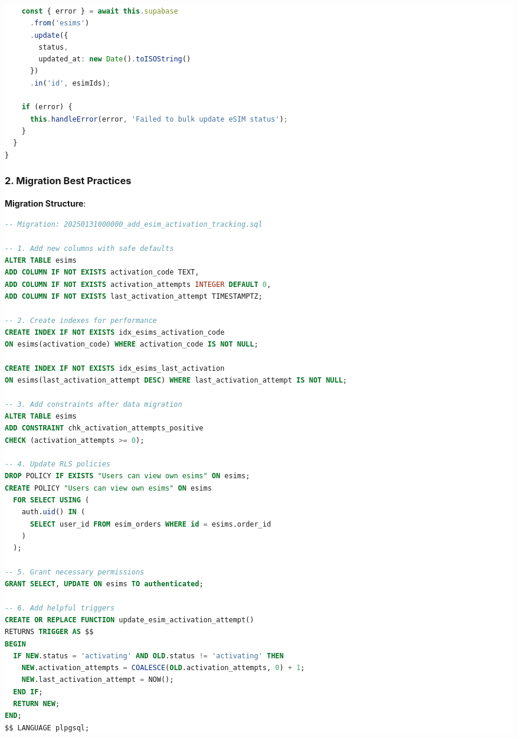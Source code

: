 ```typescript
    const { error } = await this.supabase
      .from('esims')
      .update({ 
        status,
        updated_at: new Date().toISOString()
      })
      .in('id', esimIds);

    if (error) {
      this.handleError(error, 'Failed to bulk update eSIM status');
    }
  }
}
```

### 2. Migration Best Practices

**Migration Structure**:
```sql
-- Migration: 20250131000000_add_esim_activation_tracking.sql

-- 1. Add new columns with safe defaults
ALTER TABLE esims 
ADD COLUMN IF NOT EXISTS activation_code TEXT,
ADD COLUMN IF NOT EXISTS activation_attempts INTEGER DEFAULT 0,
ADD COLUMN IF NOT EXISTS last_activation_attempt TIMESTAMPTZ;

-- 2. Create indexes for performance
CREATE INDEX IF NOT EXISTS idx_esims_activation_code 
ON esims(activation_code) WHERE activation_code IS NOT NULL;

CREATE INDEX IF NOT EXISTS idx_esims_last_activation 
ON esims(last_activation_attempt DESC) WHERE last_activation_attempt IS NOT NULL;

-- 3. Add constraints after data migration
ALTER TABLE esims 
ADD CONSTRAINT chk_activation_attempts_positive 
CHECK (activation_attempts >= 0);

-- 4. Update RLS policies
DROP POLICY IF EXISTS "Users can view own esims" ON esims;
CREATE POLICY "Users can view own esims" ON esims
  FOR SELECT USING (
    auth.uid() IN (
      SELECT user_id FROM esim_orders WHERE id = esims.order_id
    )
  );

-- 5. Grant necessary permissions
GRANT SELECT, UPDATE ON esims TO authenticated;

-- 6. Add helpful triggers
CREATE OR REPLACE FUNCTION update_esim_activation_attempt()
RETURNS TRIGGER AS $$
BEGIN
  IF NEW.status = 'activating' AND OLD.status != 'activating' THEN
    NEW.activation_attempts = COALESCE(OLD.activation_attempts, 0) + 1;
    NEW.last_activation_attempt = NOW();
  END IF;
  RETURN NEW;
END;
$$ LANGUAGE plpgsql;

```